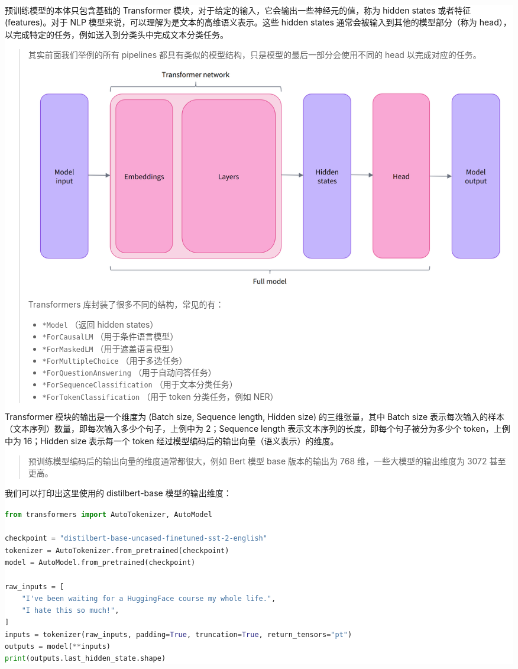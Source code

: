 预训练模型的本体只包含基础的  Transformer 模块，对于给定的输入，它会输出一些神经元的值，称为 hidden states 或者特征 (features)。对于 NLP 模型来说，可以理解为是文本的高维语义表示。这些 hidden states 通常会被输入到其他的模型部分（称为 head），以完成特定的任务，例如送入到分类头中完成文本分类任务。

> 其实前面我们举例的所有 pipelines 都具有类似的模型结构，只是模型的最后一部分会使用不同的 head 以完成对应的任务。
>
> <img src="/assets/img/transformers-note-1/transformer_and_head.png" alt="transformer_and_head" style="display: block; margin: auto; width: 800px">
>
> Transformers 库封装了很多不同的结构，常见的有：
>
> - `*Model` （返回 hidden states）
> - `*ForCausalLM` （用于条件语言模型）
> - `*ForMaskedLM` （用于遮盖语言模型）
> - `*ForMultipleChoice` （用于多选任务）
> - `*ForQuestionAnswering` （用于自动问答任务）
> - `*ForSequenceClassification` （用于文本分类任务）
> - `*ForTokenClassification` （用于 token 分类任务，例如 NER）

Transformer 模块的输出是一个维度为 (Batch size, Sequence length, Hidden size) 的三维张量，其中 Batch size 表示每次输入的样本（文本序列）数量，即每次输入多少个句子，上例中为 2；Sequence length 表示文本序列的长度，即每个句子被分为多少个 token，上例中为 16；Hidden size 表示每一个 token 经过模型编码后的输出向量（语义表示）的维度。

> 预训练模型编码后的输出向量的维度通常都很大，例如 Bert 模型 base 版本的输出为 768 维，一些大模型的输出维度为 3072 甚至更高。

我们可以打印出这里使用的 distilbert-base 模型的输出维度：

```python
from transformers import AutoTokenizer, AutoModel

checkpoint = "distilbert-base-uncased-finetuned-sst-2-english"
tokenizer = AutoTokenizer.from_pretrained(checkpoint)
model = AutoModel.from_pretrained(checkpoint)

raw_inputs = [
    "I've been waiting for a HuggingFace course my whole life.",
    "I hate this so much!",
]
inputs = tokenizer(raw_inputs, padding=True, truncation=True, return_tensors="pt")
outputs = model(**inputs)
print(outputs.last_hidden_state.shape)
```
